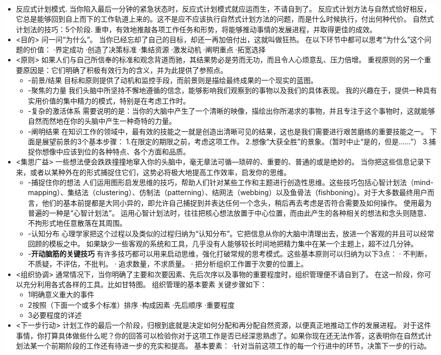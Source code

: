 
- 反应式计划模式.
当你陷入最后一分钟的紧急状态时，反应式计划模式就应运而生，不请自到了。
反应式计划方法与自然式恰好相反，它总是能够回到自上而下的工作轨道上来的。这不是应不应该执行自然式计划方法的问题，而是什么时候执行，付出何种代价。
自然式计划法的技巧：5个阶段.
重申，有效地推敲各项工作任务和形势，将能够推动事情的发展进程，并取得更佳的成效。
 - <目的>
问一问“为什么”。
当你已经忘却了自己的目标，却还一再加倍付出，这就叫做狂热。
在以下环节中都可以思考“为什么”这个问题的价值：
·界定成功
·创造了决策标准
·集结资源
·激发动机
·阐明重点
·拓宽选择
 - <原则>
如果人们与自己所信奉的标准和观念背道而驰，其结果势必是劳而无功，而且令人心烦意乱、压力倍增。
重视原则的另一个重要原因是：它们明确了积极有效行为的含义，并为此提供了参照点。
   - -前景/结果
目标和原则提供了动机和监控手段，而前景则是描绘最终成果的一个现实的蓝图。
   - -聚焦的力量
我们头脑中所坚持不懈地遵循的信念，能够影响我们观察到的事物以及我们的具体表现。
我的兴趣在于，提供一种具有实用价值的集中精力的模式，特别是在考虑工作时。
   - -复杂的激活体系
需要说明的是：当你的大脑中产生了一个清晰的映像，描绘出你所渴求的事物，并且专注于这个事物时，这就能够自然而然地在你的头脑中产生一种奇特的力量。
   - -阐明结果
在知识工作的领域中，最有效的技能之一就是创造出清晰可见的结果，这也是我们需要进行艰苦磨练的重要技能之一。
下面是展望前景的3个基本步骤：
1.在限定的期限之前，考虑这项工作。
2.想像“大获全胜”的景象。（暂时中止“是的，但是……”）
3.捕捉你想像中应该到位的各种特点、各个方面和品质。
 - <集思广益>
一些想法便会跌跌撞撞地窜入你的头脑中，毫无章法可循—琐碎的、重要的、普通的或是绝妙的。
当你把这些信息记录下来，或者以某种外在的形式捕捉住它们，这势必将极大地提高工作效率，启发你的思维。
   - -捕捉住你的想法
人们运用图形启发思维的技巧，帮助人们针对某些工作和主题进行创造性思维。这些技巧包括心智计划法（mind-mapping）、集结法（clustering）、仿制法（patterning）、结网法（webbing）以及鱼骨法（fishboning）。对于大多数最终用户而言，他们的基本前提都是大同小异的，即允许自己捕捉到并表达任何一个念头，稍后再去考虑是否符合需要及如何操作。
使用最为普遍的一种是“心智计划法”。
运用心智计划法时，往往把核心想法放置于中心位置，而由此产生的各种相关的想法和念头则随意、不拘形式地任意散落在其周围。
   - -认知分布
心理学家把这个过程以及类似的过程归纳为“认知分布”。它把信息从你的大脑中清理出去，放进一个客观的并且可以经常回顾的模板之中。
如果缺少一些客观的系统和工具，几乎没有人能够较长时间地把精力集中在某一个主题上，超不过几分钟。
   - -**开动脑筋的关键技巧**
有许多技巧都可以用来启动思维，强化打破常规的思考模式。这些基本原则可以归纳为以下3点：
    · 不判断，不质疑，不评估，不批判。
    · 追求数量，不求质量。
    · 把分析组织工作置于次要的位置上。
 - <组织协调>
通常情况下，当你明确了主要和次要因素、先后次序以及事物的重要程度时，组织管理便不请自到了。
在这一阶段，你可以充分利用各式各样的工具。比如甘特图。
组织管理的基本要素
    关键步骤如下：
   - 1明确意义重大的事件
   - 2按照（下面一个或多个标准）排序
    ·构成因素
    ·先后顺序
    ·重要程度
   - 3必要程度的详述
 - <下一步行动>
计划工作的最后一个阶段，归根到底就是决定如何分配和再分配自然资源，以便真正地推动工作的发展进程。
对于这件事情，你打算具体做些什么呢？你的回答可以检验你对于这项工作是否已经深思熟虑了。如果你现在还无法作答，这表明你在自然式计划法某一个前期阶段的工作还有待进一步的充实和提高。
基本要素：
    ·针对当前这项工作的每一个行进中的环节，决策下一步的行动。